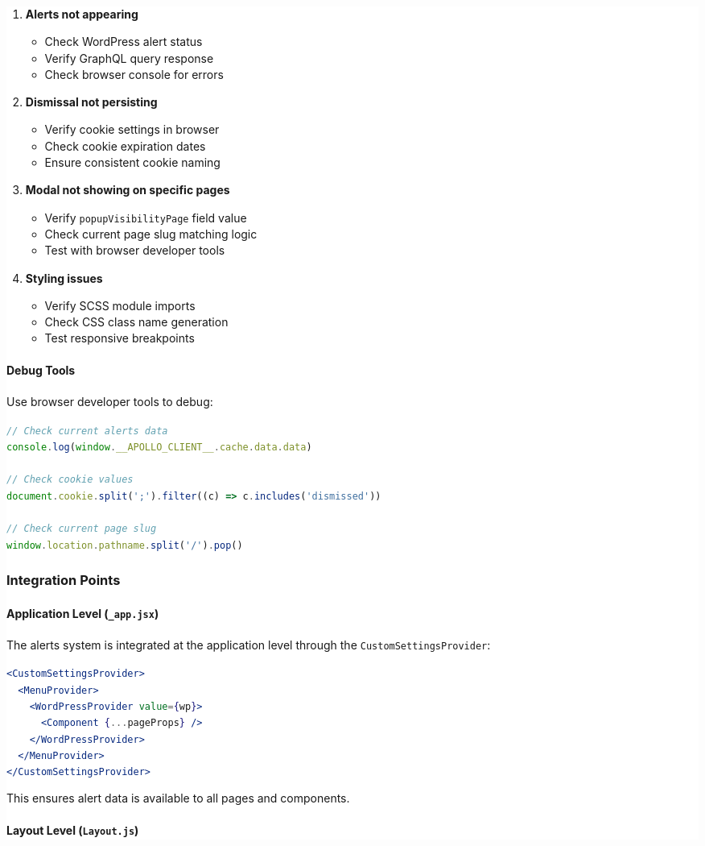 1. **Alerts not appearing**

   - Check WordPress alert status
   - Verify GraphQL query response
   - Check browser console for errors

2. **Dismissal not persisting**

   - Verify cookie settings in browser
   - Check cookie expiration dates
   - Ensure consistent cookie naming

3. **Modal not showing on specific pages**

   - Verify `popupVisibilityPage` field value
   - Check current page slug matching logic
   - Test with browser developer tools

4. **Styling issues**
   - Verify SCSS module imports
   - Check CSS class name generation
   - Test responsive breakpoints

#### Debug Tools

Use browser developer tools to debug:

```javascript
// Check current alerts data
console.log(window.__APOLLO_CLIENT__.cache.data.data)

// Check cookie values
document.cookie.split(';').filter((c) => c.includes('dismissed'))

// Check current page slug
window.location.pathname.split('/').pop()
```

### Integration Points

#### Application Level (`_app.jsx`)

The alerts system is integrated at the application level through the `CustomSettingsProvider`:

```jsx
<CustomSettingsProvider>
  <MenuProvider>
    <WordPressProvider value={wp}>
      <Component {...pageProps} />
    </WordPressProvider>
  </MenuProvider>
</CustomSettingsProvider>
```

This ensures alert data is available to all pages and components.

#### Layout Level (`Layout.js`)
